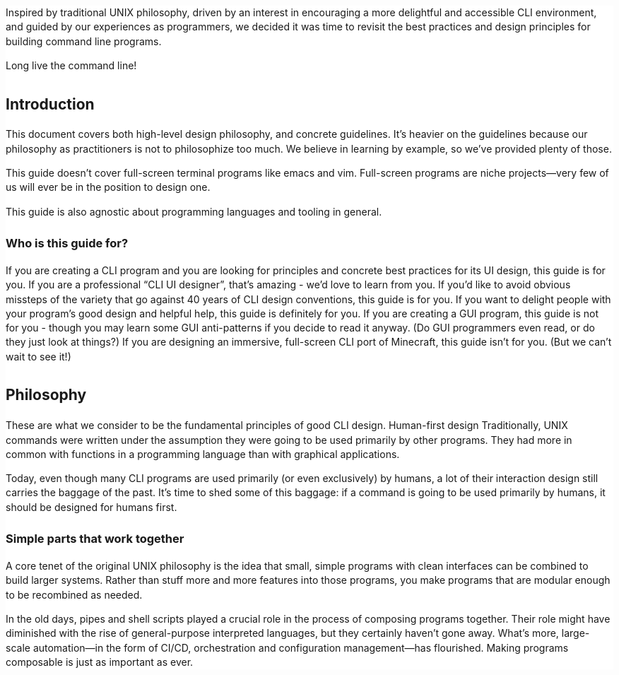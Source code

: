 Inspired by traditional UNIX philosophy, driven by an interest in encouraging a more delightful and accessible CLI environment, and guided by our experiences as programmers, we decided it was time to revisit the best practices and design principles for building command line programs.

Long live the command line!

## Introduction

This document covers both high-level design philosophy, and concrete guidelines. It’s heavier on the guidelines because our philosophy as practitioners is not to philosophize too much. We believe in learning by example, so we’ve provided plenty of those.

This guide doesn’t cover full-screen terminal programs like emacs and vim. Full-screen programs are niche projects—very few of us will ever be in the position to design one.

This guide is also agnostic about programming languages and tooling in general.

### Who is this guide for?
If you are creating a CLI program and you are looking for principles and concrete best practices for its UI design, this guide is for you.
If you are a professional “CLI UI designer”, that’s amazing - we’d love to learn from you.
If you’d like to avoid obvious missteps of the variety that go against 40 years of CLI design conventions, this guide is for you.
If you want to delight people with your program’s good design and helpful help, this guide is definitely for you.
If you are creating a GUI program, this guide is not for you - though you may learn some GUI anti-patterns if you decide to read it anyway. (Do GUI programmers even read, or do they just look at things?)
If you are designing an immersive, full-screen CLI port of Minecraft, this guide isn’t for you. (But we can’t wait to see it!)

## Philosophy
These are what we consider to be the fundamental principles of good CLI design.
Human-first design
Traditionally, UNIX commands were written under the assumption they were going to be used primarily by other programs. They had more in common with functions in a programming language than with graphical applications.

Today, even though many CLI programs are used primarily (or even exclusively) by humans, a lot of their interaction design still carries the baggage of the past. It’s time to shed some of this baggage: if a command is going to be used primarily by humans, it should be designed for humans first.

### Simple parts that work together
A core tenet of the original UNIX philosophy is the idea that small, simple programs with clean interfaces can be combined to build larger systems. Rather than stuff more and more features into those programs, you make programs that are modular enough to be recombined as needed.

In the old days, pipes and shell scripts played a crucial role in the process of composing programs together. Their role might have diminished with the rise of general-purpose interpreted languages, but they certainly haven’t gone away. What’s more, large-scale automation—in the form of CI/CD, orchestration and configuration management—has flourished. Making programs composable is just as important as ever.
